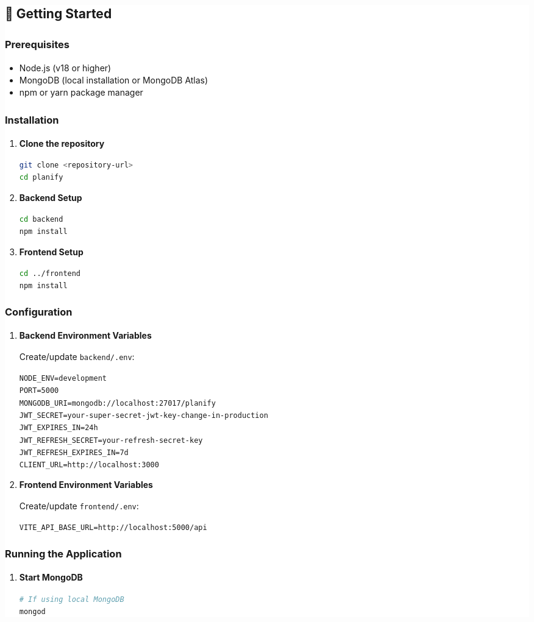 ## 🚦 Getting Started

### Prerequisites
- Node.js (v18 or higher)
- MongoDB (local installation or MongoDB Atlas)
- npm or yarn package manager

### Installation

1. **Clone the repository**
   ```bash
   git clone <repository-url>
   cd planify
   ```

2. **Backend Setup**
   ```bash
   cd backend
   npm install
   ```

3. **Frontend Setup**
   ```bash
   cd ../frontend
   npm install
   ```

### Configuration

1. **Backend Environment Variables**
   
   Create/update `backend/.env`:
   ```env
   NODE_ENV=development
   PORT=5000
   MONGODB_URI=mongodb://localhost:27017/planify
   JWT_SECRET=your-super-secret-jwt-key-change-in-production
   JWT_EXPIRES_IN=24h
   JWT_REFRESH_SECRET=your-refresh-secret-key
   JWT_REFRESH_EXPIRES_IN=7d
   CLIENT_URL=http://localhost:3000
   ```

2. **Frontend Environment Variables**
   
   Create/update `frontend/.env`:
   ```env
   VITE_API_BASE_URL=http://localhost:5000/api
   ```

### Running the Application

1. **Start MongoDB**
   ```bash
   # If using local MongoDB
   mongod
   ```
